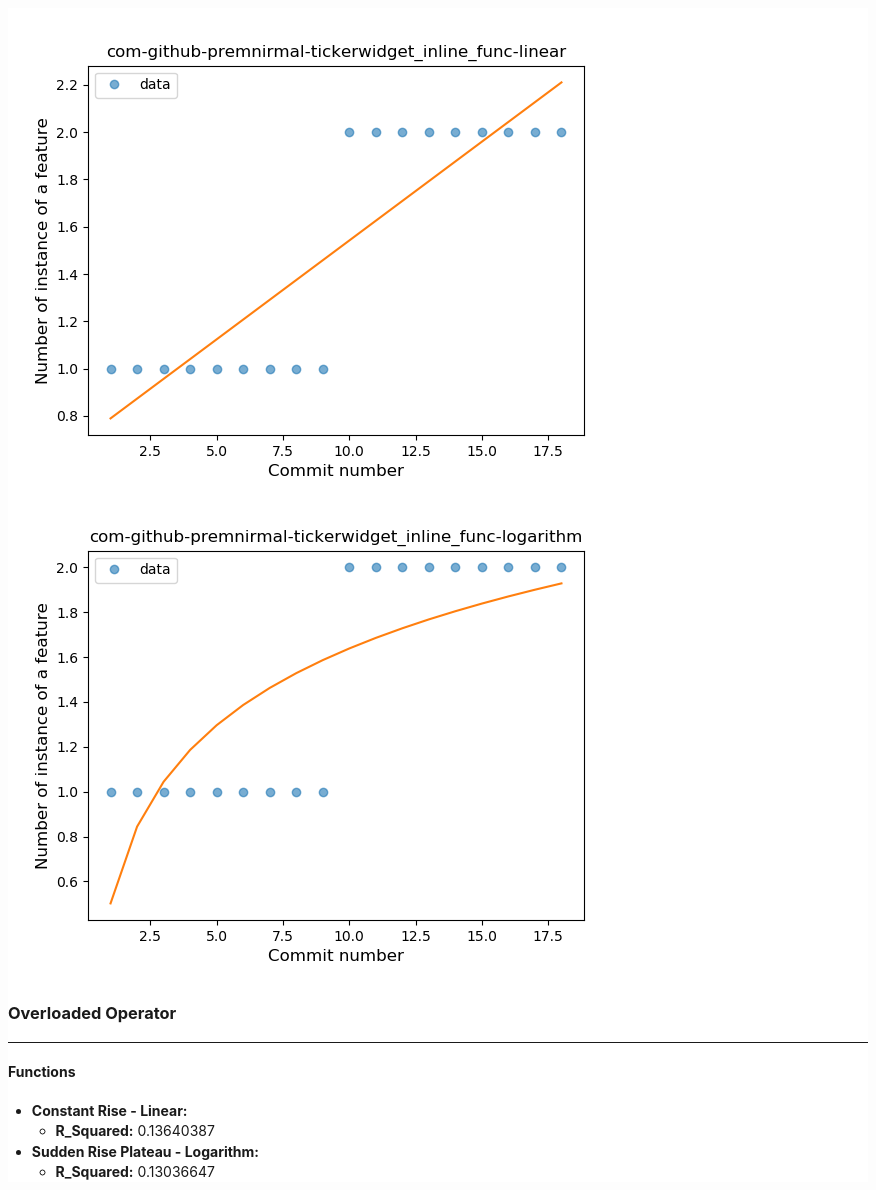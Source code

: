 ![com-github-premnirmal-tickerwidget T1](../plots/com-github-premnirmal-tickerwidget_inline_func_T1.png)
![com-github-premnirmal-tickerwidget T6](../plots/com-github-premnirmal-tickerwidget_inline_func_T6.png)
### <a name="overloaded_op">Overloaded Operator</a>
----
#### Functions
* **Constant Rise - Linear:** ![equation](http://latex.codecogs.com/svg.latex?0.002924x%20&plus;%200.369196)
    * **R_Squared:** 0.13640387
* **Sudden Rise Plateau - Logarithm:** ![equation](http://latex.codecogs.com/svg.latex?0.575343%5Clog_%7B24.431015%7D%28x%29%20&plus;%200.0)
    * **R_Squared:** 0.13036647
